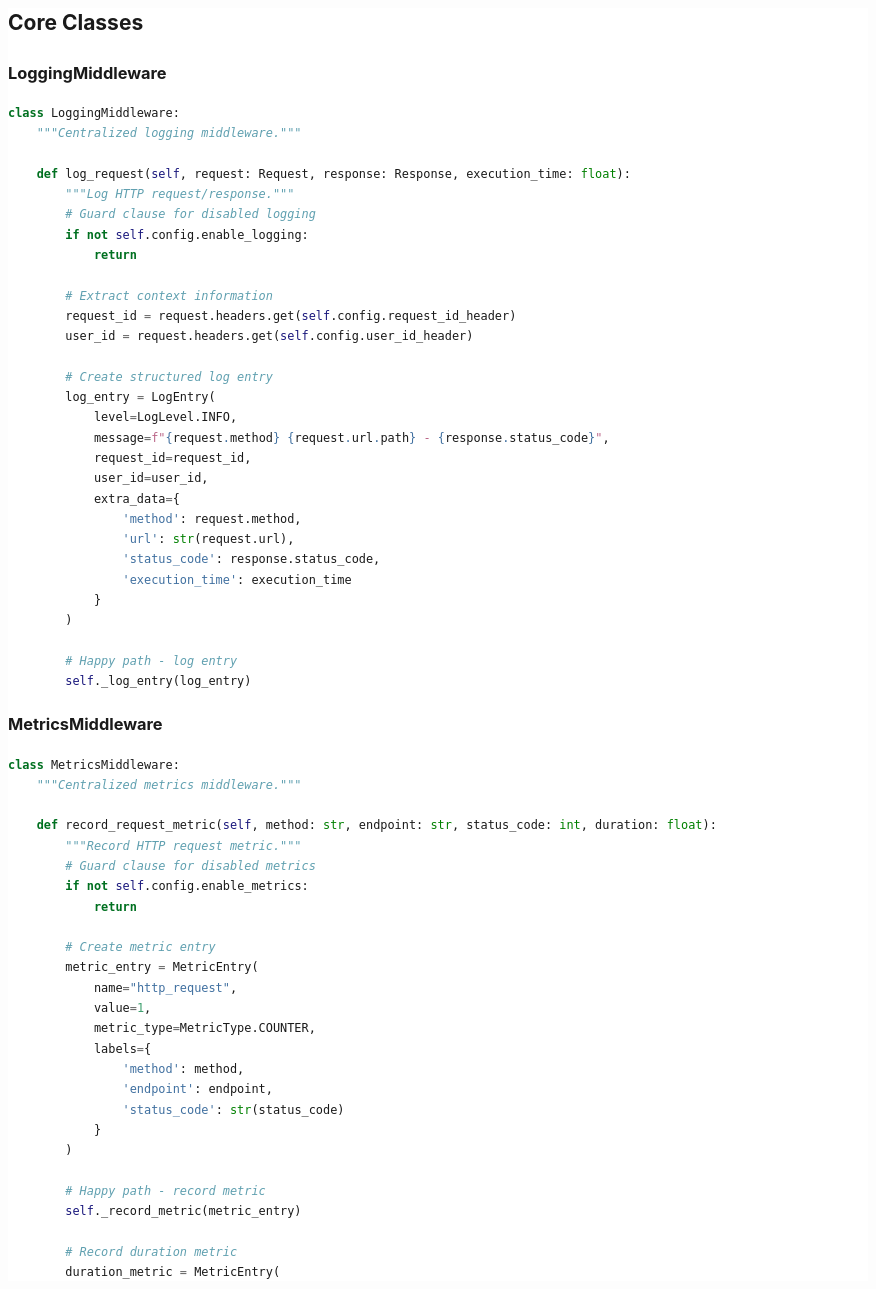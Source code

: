 ## Core Classes

### LoggingMiddleware
```python
class LoggingMiddleware:
    """Centralized logging middleware."""
    
    def log_request(self, request: Request, response: Response, execution_time: float):
        """Log HTTP request/response."""
        # Guard clause for disabled logging
        if not self.config.enable_logging:
            return
        
        # Extract context information
        request_id = request.headers.get(self.config.request_id_header)
        user_id = request.headers.get(self.config.user_id_header)
        
        # Create structured log entry
        log_entry = LogEntry(
            level=LogLevel.INFO,
            message=f"{request.method} {request.url.path} - {response.status_code}",
            request_id=request_id,
            user_id=user_id,
            extra_data={
                'method': request.method,
                'url': str(request.url),
                'status_code': response.status_code,
                'execution_time': execution_time
            }
        )
        
        # Happy path - log entry
        self._log_entry(log_entry)
```

### MetricsMiddleware
```python
class MetricsMiddleware:
    """Centralized metrics middleware."""
    
    def record_request_metric(self, method: str, endpoint: str, status_code: int, duration: float):
        """Record HTTP request metric."""
        # Guard clause for disabled metrics
        if not self.config.enable_metrics:
            return
        
        # Create metric entry
        metric_entry = MetricEntry(
            name="http_request",
            value=1,
            metric_type=MetricType.COUNTER,
            labels={
                'method': method,
                'endpoint': endpoint,
                'status_code': str(status_code)
            }
        )
        
        # Happy path - record metric
        self._record_metric(metric_entry)
        
        # Record duration metric
        duration_metric = MetricEntry(
```